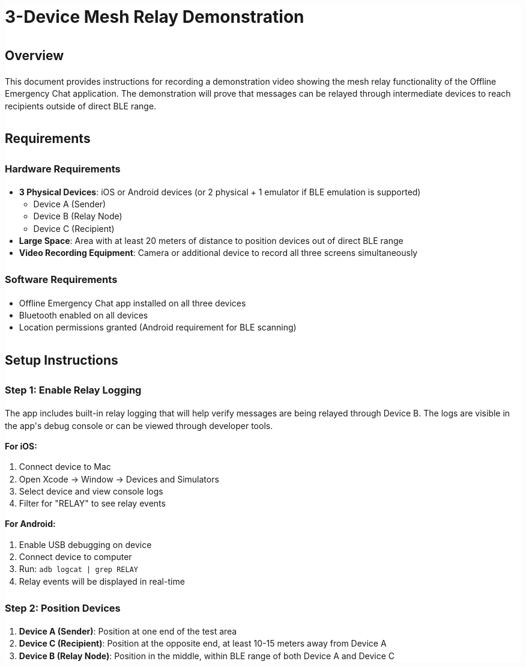 # 3-Device Mesh Relay Demonstration

## Overview

This document provides instructions for recording a demonstration video showing the mesh relay functionality of the Offline Emergency Chat application. The demonstration will prove that messages can be relayed through intermediate devices to reach recipients outside of direct BLE range.

## Requirements

### Hardware Requirements

- **3 Physical Devices**: iOS or Android devices (or 2 physical + 1 emulator if BLE emulation is supported)
  - Device A (Sender)
  - Device B (Relay Node)
  - Device C (Recipient)
- **Large Space**: Area with at least 20 meters of distance to position devices out of direct BLE range
- **Video Recording Equipment**: Camera or additional device to record all three screens simultaneously

### Software Requirements

- Offline Emergency Chat app installed on all three devices
- Bluetooth enabled on all devices
- Location permissions granted (Android requirement for BLE scanning)

## Setup Instructions

### Step 1: Enable Relay Logging

The app includes built-in relay logging that will help verify messages are being relayed through Device B. The logs are visible in the app's debug console or can be viewed through developer tools.

**For iOS:**
1. Connect device to Mac
2. Open Xcode → Window → Devices and Simulators
3. Select device and view console logs
4. Filter for "RELAY" to see relay events

**For Android:**
1. Enable USB debugging on device
2. Connect device to computer
3. Run: `adb logcat | grep RELAY`
4. Relay events will be displayed in real-time

### Step 2: Position Devices

1. **Device A (Sender)**: Position at one end of the test area
2. **Device C (Recipient)**: Position at the opposite end, at least 10-15 meters away from Device A
3. **Device B (Relay Node)**: Position in the middle, within BLE range of both Device A and Device C
